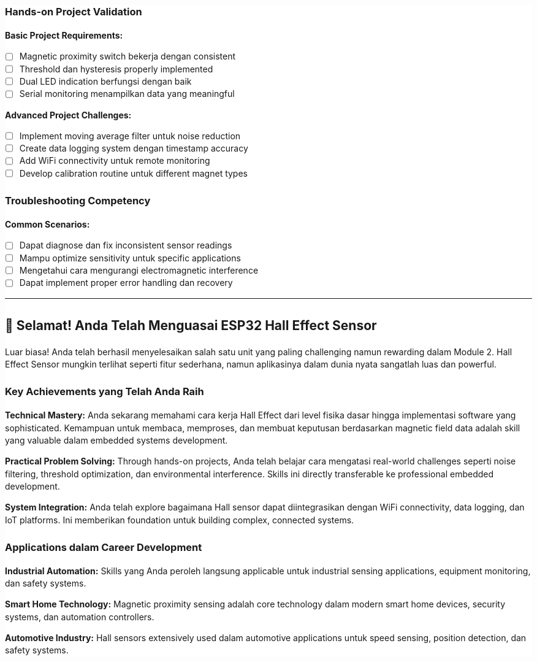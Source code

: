 ### **Hands-on Project Validation**

**Basic Project Requirements:**
- [ ] Magnetic proximity switch bekerja dengan consistent
- [ ] Threshold dan hysteresis properly implemented
- [ ] Dual LED indication berfungsi dengan baik
- [ ] Serial monitoring menampilkan data yang meaningful

**Advanced Project Challenges:**
- [ ] Implement moving average filter untuk noise reduction
- [ ] Create data logging system dengan timestamp accuracy
- [ ] Add WiFi connectivity untuk remote monitoring
- [ ] Develop calibration routine untuk different magnet types

### **Troubleshooting Competency**

**Common Scenarios:**
- [ ] Dapat diagnose dan fix inconsistent sensor readings
- [ ] Mampu optimize sensitivity untuk specific applications  
- [ ] Mengetahui cara mengurangi electromagnetic interference
- [ ] Dapat implement proper error handling dan recovery

---

## 🎉 **Selamat! Anda Telah Menguasai ESP32 Hall Effect Sensor**

Luar biasa! Anda telah berhasil menyelesaikan salah satu unit yang paling challenging namun rewarding dalam Module 2. Hall Effect Sensor mungkin terlihat seperti fitur sederhana, namun aplikasinya dalam dunia nyata sangatlah luas dan powerful.

### **Key Achievements yang Telah Anda Raih**

**Technical Mastery:** Anda sekarang memahami cara kerja Hall Effect dari level fisika dasar hingga implementasi software yang sophisticated. Kemampuan untuk membaca, memproses, dan membuat keputusan berdasarkan magnetic field data adalah skill yang valuable dalam embedded systems development.

**Practical Problem Solving:** Through hands-on projects, Anda telah belajar cara mengatasi real-world challenges seperti noise filtering, threshold optimization, dan environmental interference. Skills ini directly transferable ke professional embedded development.

**System Integration:** Anda telah explore bagaimana Hall sensor dapat diintegrasikan dengan WiFi connectivity, data logging, dan IoT platforms. Ini memberikan foundation untuk building complex, connected systems.

### **Applications dalam Career Development**

**Industrial Automation:** Skills yang Anda peroleh langsung applicable untuk industrial sensing applications, equipment monitoring, dan safety systems.

**Smart Home Technology:** Magnetic proximity sensing adalah core technology dalam modern smart home devices, security systems, dan automation controllers.

**Automotive Industry:** Hall sensors extensively used dalam automotive applications untuk speed sensing, position detection, dan safety systems.

